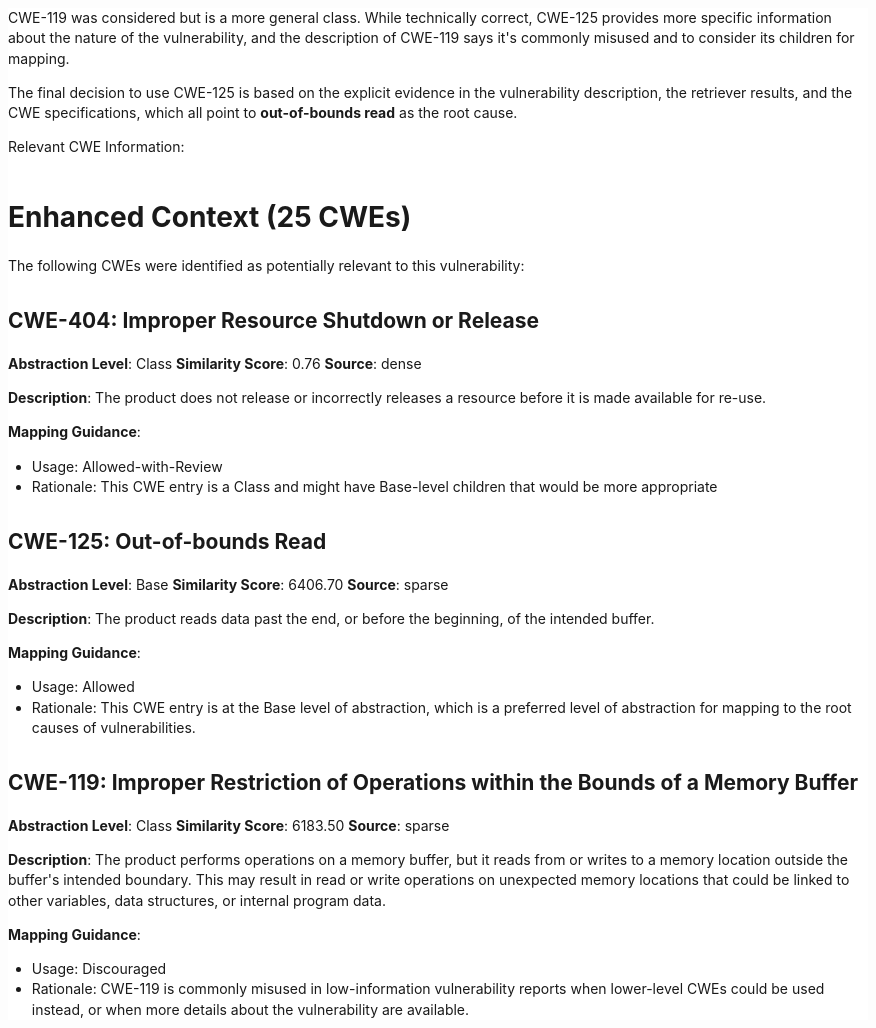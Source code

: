 CWE-119 was considered but is a more general class. While technically correct, CWE-125 provides more specific information about the nature of the vulnerability, and the description of CWE-119 says it's commonly misused and to consider its children for mapping.

The final decision to use CWE-125 is based on the explicit evidence in the vulnerability description, the retriever results, and the CWE specifications, which all point to **out-of-bounds read** as the root cause.

Relevant CWE Information:

# Enhanced Context (25 CWEs)
The following CWEs were identified as potentially relevant to this vulnerability:

## CWE-404: Improper Resource Shutdown or Release
**Abstraction Level**: Class
**Similarity Score**: 0.76
**Source**: dense

**Description**:
The product does not release or incorrectly releases a resource before it is made available for re-use.

**Mapping Guidance**:
- Usage: Allowed-with-Review
- Rationale: This CWE entry is a Class and might have Base-level children that would be more appropriate

## CWE-125: Out-of-bounds Read
**Abstraction Level**: Base
**Similarity Score**: 6406.70
**Source**: sparse

**Description**:
The product reads data past the end, or before the beginning, of the intended buffer.

**Mapping Guidance**:
- Usage: Allowed
- Rationale: This CWE entry is at the Base level of abstraction, which is a preferred level of abstraction for mapping to the root causes of vulnerabilities.

## CWE-119: Improper Restriction of Operations within the Bounds of a Memory Buffer
**Abstraction Level**: Class
**Similarity Score**: 6183.50
**Source**: sparse

**Description**:
The product performs operations on a memory buffer, but it reads from or writes to a memory location outside the buffer's intended boundary. This may result in read or write operations on unexpected memory locations that could be linked to other variables, data structures, or internal program data.

**Mapping Guidance**:
- Usage: Discouraged
- Rationale: CWE-119 is commonly misused in low-information vulnerability reports when lower-level CWEs could be used instead, or when more details about the vulnerability are available.
